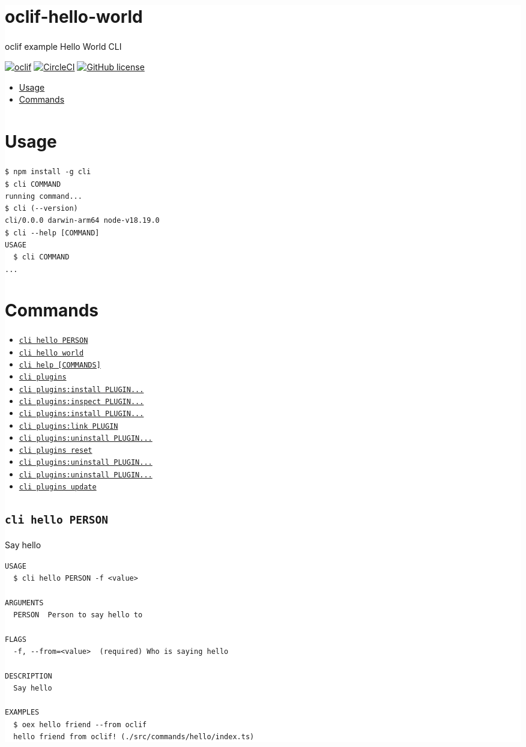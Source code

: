 oclif-hello-world
=================

oclif example Hello World CLI

[![oclif](https://img.shields.io/badge/cli-oclif-brightgreen.svg)](https://oclif.io)
[![CircleCI](https://circleci.com/gh/oclif/hello-world/tree/main.svg?style=shield)](https://circleci.com/gh/oclif/hello-world/tree/main)
[![GitHub license](https://img.shields.io/github/license/oclif/hello-world)](https://github.com/oclif/hello-world/blob/main/LICENSE)


* [Usage](#usage)
* [Commands](#commands)

# Usage

```sh-session
$ npm install -g cli
$ cli COMMAND
running command...
$ cli (--version)
cli/0.0.0 darwin-arm64 node-v18.19.0
$ cli --help [COMMAND]
USAGE
  $ cli COMMAND
...
```

# Commands

* [`cli hello PERSON`](#cli-hello-person)
* [`cli hello world`](#cli-hello-world)
* [`cli help [COMMANDS]`](#cli-help-commands)
* [`cli plugins`](#cli-plugins)
* [`cli plugins:install PLUGIN...`](#cli-pluginsinstall-plugin)
* [`cli plugins:inspect PLUGIN...`](#cli-pluginsinspect-plugin)
* [`cli plugins:install PLUGIN...`](#cli-pluginsinstall-plugin-1)
* [`cli plugins:link PLUGIN`](#cli-pluginslink-plugin)
* [`cli plugins:uninstall PLUGIN...`](#cli-pluginsuninstall-plugin)
* [`cli plugins reset`](#cli-plugins-reset)
* [`cli plugins:uninstall PLUGIN...`](#cli-pluginsuninstall-plugin-1)
* [`cli plugins:uninstall PLUGIN...`](#cli-pluginsuninstall-plugin-2)
* [`cli plugins update`](#cli-plugins-update)

## `cli hello PERSON`

Say hello

```
USAGE
  $ cli hello PERSON -f <value>

ARGUMENTS
  PERSON  Person to say hello to

FLAGS
  -f, --from=<value>  (required) Who is saying hello

DESCRIPTION
  Say hello

EXAMPLES
  $ oex hello friend --from oclif
  hello friend from oclif! (./src/commands/hello/index.ts)
```